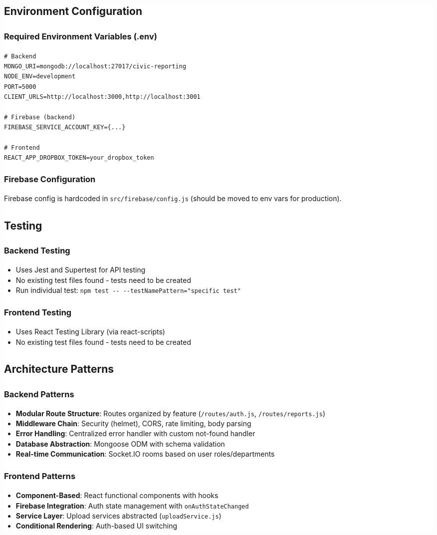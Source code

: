 ## Environment Configuration

### Required Environment Variables (.env)
```env
# Backend
MONGO_URI=mongodb://localhost:27017/civic-reporting
NODE_ENV=development
PORT=5000
CLIENT_URLS=http://localhost:3000,http://localhost:3001

# Firebase (backend)
FIREBASE_SERVICE_ACCOUNT_KEY={...}

# Frontend
REACT_APP_DROPBOX_TOKEN=your_dropbox_token
```

### Firebase Configuration
Firebase config is hardcoded in `src/firebase/config.js` (should be moved to env vars for production).

## Testing

### Backend Testing
- Uses Jest and Supertest for API testing
- No existing test files found - tests need to be created
- Run individual test: `npm test -- --testNamePattern="specific test"`

### Frontend Testing
- Uses React Testing Library (via react-scripts)
- No existing test files found - tests need to be created

## Architecture Patterns

### Backend Patterns
- **Modular Route Structure**: Routes organized by feature (`/routes/auth.js`, `/routes/reports.js`)
- **Middleware Chain**: Security (helmet), CORS, rate limiting, body parsing
- **Error Handling**: Centralized error handler with custom not-found handler
- **Database Abstraction**: Mongoose ODM with schema validation
- **Real-time Communication**: Socket.IO rooms based on user roles/departments

### Frontend Patterns
- **Component-Based**: React functional components with hooks
- **Firebase Integration**: Auth state management with `onAuthStateChanged`
- **Service Layer**: Upload services abstracted (`uploadService.js`)
- **Conditional Rendering**: Auth-based UI switching
